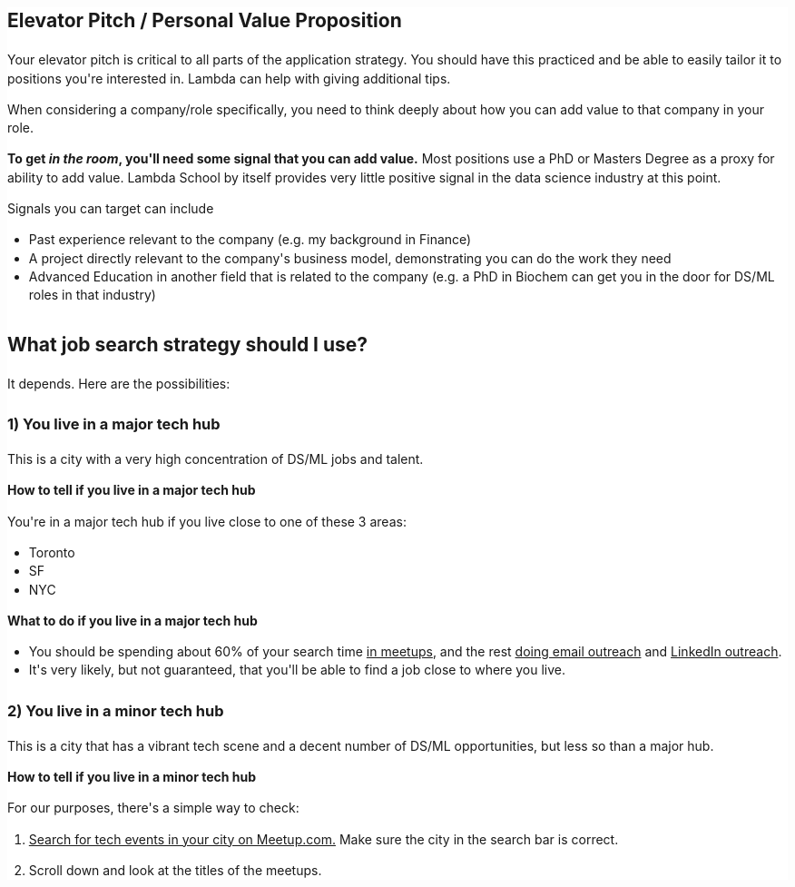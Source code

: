 ## Elevator Pitch / Personal Value Proposition

Your elevator pitch is critical to all parts of the application strategy. You should have this practiced and be able to easily tailor it to positions you're interested in. Lambda can help with giving additional tips.

When considering a company/role specifically, you need to think deeply about how you can add value to that company in your role.

**To get _in the room_, you'll need some signal that you can add value.** Most positions use a PhD or Masters Degree as a proxy for ability to add value. Lambda School by itself provides very little positive signal in the data science industry at this point.

Signals you can target can include

- Past experience relevant to the company (e.g. my background in Finance)
- A project directly relevant to the company's business model, demonstrating you can do the work they need
- Advanced Education in another field that is related to the company (e.g. a PhD in Biochem can get you in the door for DS/ML roles in that industry)

## What job search strategy should I use?

It depends. Here are the possibilities:

### 1) You live in a major tech hub

This is a city with a very high concentration of DS/ML jobs and talent.

**How to tell if you live in a major tech hub**

You're in a major tech hub if you live close to one of these 3 areas:

- Toronto
- SF
- NYC

**What to do if you live in a major tech hub**

- You should be spending about 60% of your search time [in meetups](#meetup-strategy), and the rest [doing email outreach](#email-strategy) and [LinkedIn outreach](#linkedin-strategy).
- It's very likely, but not guaranteed, that you'll be able to find a job close to where you live.

### 2) You live in a minor tech hub

This is a city that has a vibrant tech scene and a decent number of DS/ML opportunities, but less so than a major hub.

**How to tell if you live in a minor tech hub**

For our purposes, there's a simple way to check:

1. [Search for tech events in your city on Meetup.com.](https://www.meetup.com/find/events/tech/) Make sure the city in the search bar is correct.

2. Scroll down and look at the titles of the meetups.
